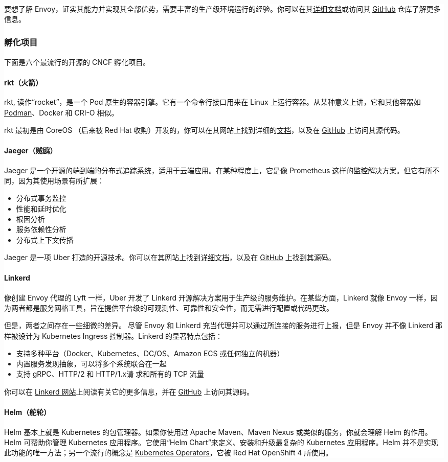 
要想了解 Envoy，证实其能力并实现其全部优势，需要丰富的生产级环境运行的经验。你可以在其[详细文档](https://www.envoyproxy.io/docs/envoy/latest)或访问其 [GitHub](https://github.com/envoyproxy/envoy) 仓库了解更多信息。


### 孵化项目


下面是六个最流行的开源的 CNCF 孵化项目。


#### rkt（火箭）


rkt, 读作“rocket”，是一个 Pod 原生的容器引擎。它有一个命令行接口用来在 Linux 上运行容器。从某种意义上讲，它和其他容器如 [Podman](https://podman.io)、Docker 和 CRI-O 相似。


rkt 最初是由 CoreOS （后来被 Red Hat 收购）开发的，你可以在其网站上找到详细的[文档](https://coreos.com/rkt/docs/latest)，以及在 [GitHub](https://github.com/rkt/rkt) 上访问其源代码。


#### Jaeger（贼鸥）


Jaeger 是一个开源的端到端的分布式追踪系统，适用于云端应用。在某种程度上，它是像 Prometheus 这样的监控解决方案。但它有所不同，因为其使用场景有所扩展：


* 分布式事务监控
* 性能和延时优化
* 根因分析
* 服务依赖性分析
* 分布式上下文传播


Jaeger 是一项 Uber 打造的开源技术。你可以在其网站上找到[详细文档](https://www.jaegertracing.io/docs/1.13)，以及在 [GitHub](https://github.com/jaegertracing/jaeger) 上找到其源码。


#### Linkerd


像创建 Envoy 代理的 Lyft 一样，Uber 开发了 Linkerd 开源解决方案用于生产级的服务维护。在某些方面，Linkerd 就像 Envoy 一样，因为两者都是服务网格工具，旨在提供平台级的可观测性、可靠性和安全性，而无需进行配置或代码更改。


但是，两者之间存在一些细微的差异。 尽管 Envoy 和 Linkerd 充当代理并可以通过所连接的服务进行上报，但是 Envoy 并不像 Linkerd 那样被设计为 Kubernetes Ingress 控制器。Linkerd 的显著特点包括：


* 支持多种平台（Docker、Kubernetes、DC/OS、Amazon ECS 或任何独立的机器）
* 内置服务发现抽象，可以将多个系统联合在一起
* 支持 gRPC、HTTP/2 和 HTTP/1.x请 求和所有的 TCP 流量


你可以在 [Linkerd 网站](https://linkerd.io/2/overview)上阅读有关它的更多信息，并在 [GitHub](https://github.com/linkerd/linkerd) 上访问其源码。


#### Helm（舵轮）


Helm 基本上就是 Kubernetes 的包管理器。如果你使用过 Apache Maven、Maven Nexus 或类似的服务，你就会理解 Helm 的作用。Helm 可帮助你管理 Kubernetes 应用程序。它使用“Helm Chart”来定义、安装和升级最复杂的 Kubernetes 应用程序。Helm 并不是实现此功能的唯一方法；另一个流行的概念是 [Kubernetes Operators](https://coreos.com/operators)，它被 Red Hat OpenShift 4 所使用。
